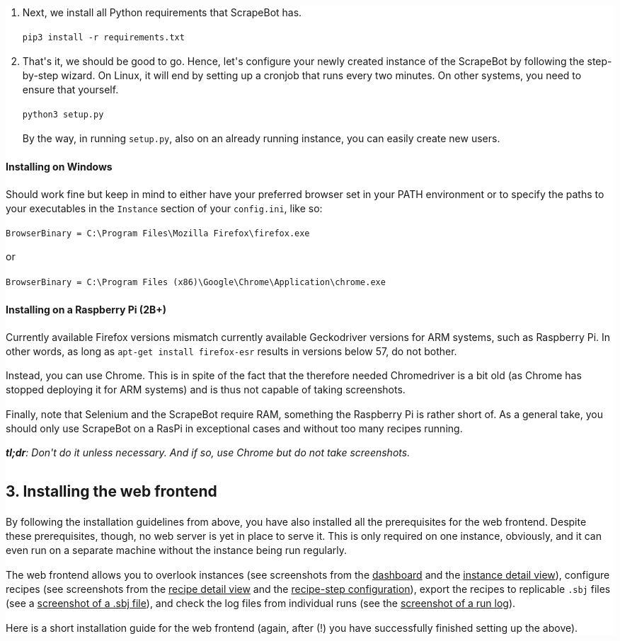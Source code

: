 1. Next, we install all Python requirements that ScrapeBot has.
    ```
    pip3 install -r requirements.txt
    ```
1. That's it, we should be good to go. Hence, let's configure your newly created instance of the ScrapeBot by following the step-by-step wizard. On Linux, it will end by setting up a cronjob that runs every two minutes. On other systems, you need to ensure that yourself. 
    ```
    python3 setup.py
    ```
    By the way, in running ```setup.py```, also on an already running instance, you can easily create new users.

#### Installing on Windows
Should work fine but keep in mind to either have your preferred browser set in your PATH environment or to specify the paths to your executables in the ```Instance``` section of your ```config.ini```, like so:
```
BrowserBinary = C:\Program Files\Mozilla Firefox\firefox.exe
```
or
```
BrowserBinary = C:\Program Files (x86)\Google\Chrome\Application\chrome.exe
```

#### Installing on a Raspberry Pi (2B+)
Currently available Firefox versions mismatch currently available Geckodriver versions for ARM systems, such as Raspberry Pi. In other words, as long as ```apt-get install firefox-esr``` results in versions below 57, do not bother.

Instead, you can use Chrome. This is in spite of the fact that the therefore needed Chromedriver is a bit old (as Chrome has stopped deploying it for ARM systems) and is thus not capable of taking screenshots.

Finally, note that Selenium and the ScrapeBot require RAM, something the Raspberry Pi is rather short of. As a general take, you should only use ScrapeBot on a RasPi in exceptional cases and without too many recipes running.

***tl;dr**:* *Don't do it unless necessary. And if so, use Chrome but do not take screenshots.* 

## 3. Installing the web frontend
By following the installation guidelines from above, you have also installed all the prerequisites for the web frontend. Despite these prerequisites, though, no web server is yet in place to serve it. This is only required on one instance, obviously, and it can even run on a separate machine without the instance being run regularly. 

The web frontend allows you to overlook instances (see screenshots from the [dashboard](readme_screenshots/dashboard.jpg) and the [instance detail view](readme_screenshots/instance.jpg)), configure recipes (see screenshots from the [recipe detail view](readme_screenshots/recipe.jpg) and the [recipe-step configuration](readme_screenshots/recipe_step.jpg)), export the recipes to replicable `.sbj` files (see a [screenshot of a .sbj file](readme_screenshots/export.jpg)), and check the log files from individual runs (see the [screenshot of a run log](readme_screenshots/run.jpg)).

Here is a short installation guide for the web frontend (again, after (!) you have successfully finished setting up the above).
